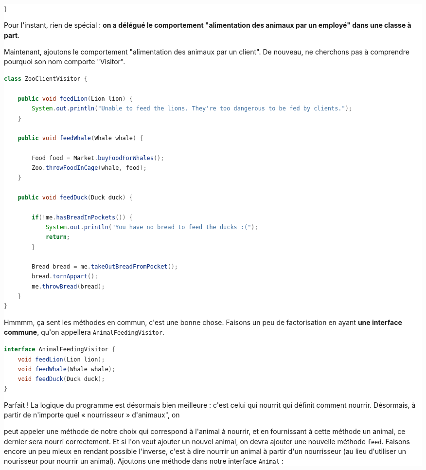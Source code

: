 ```java
}
```

Pour l'instant, rien de spécial : **on a délégué le comportement "alimentation des animaux par un employé" dans une classe à part**.

Maintenant, ajoutons le comportement "alimentation des animaux par un client". De nouveau, ne cherchons pas à comprendre pourquoi son nom comporte "Visitor".

```java
class ZooClientVisitor {
         
    public void feedLion(Lion lion) {
        System.out.println("Unable to feed the lions. They're too dangerous to be fed by clients.");
    }
        
    public void feedWhale(Whale whale) {
    
        Food food = Market.buyFoodForWhales();
        Zoo.throwFoodInCage(whale, food);
    }
    
    public void feedDuck(Duck duck) {
    
        if(!me.hasBreadInPockets()) {
            System.out.println("You have no bread to feed the ducks :(");
            return;
        }
           
        Bread bread = me.takeOutBreadFromPocket();
        bread.tornAppart();
        me.throwBread(bread);
    }
}
```

Hmmmm, ça sent les méthodes en commun, c'est une bonne chose. Faisons un peu de factorisation en ayant **une interface commune**, qu'on appellera `AnimalFeedingVisitor`.

```java
interface AnimalFeedingVisitor {
    void feedLion(Lion lion);
    void feedWhale(Whale whale);
    void feedDuck(Duck duck);
}
```

Parfait ! La logique du programme est désormais bien meilleure : c'est celui qui nourrit qui définit comment nourrir. Désormais, à partir de n'importe quel « nourrisseur » d'animaux", on

peut appeler une méthode de notre choix qui correspond à l'animal à nourrir, et en fournissant à cette méthode un animal, ce dernier sera nourri correctement. Et si l'on veut ajouter
un nouvel animal, on devra ajouter une nouvelle méthode `feed`. 
Faisons encore un peu mieux en rendant possible l'inverse, c'est à dire nourrir un animal à partir d'un nourrisseur (au lieu d'utiliser un nourisseur pour nourrir un animal). Ajoutons une méthode dans
notre interface `Animal` :
